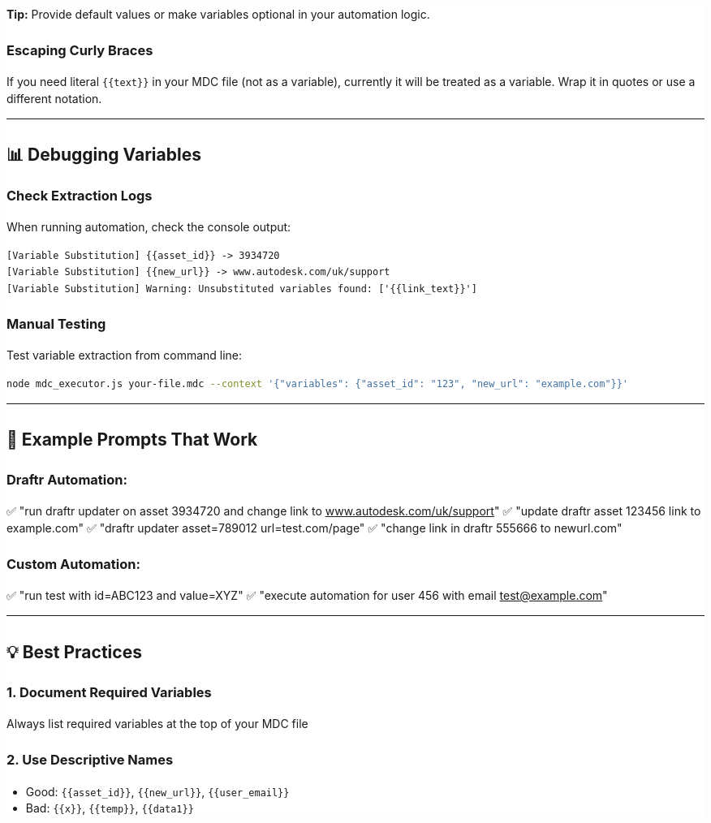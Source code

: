 **Tip:** Provide default values or make variables optional in your automation logic.

### Escaping Curly Braces
If you need literal `{{text}}` in your MDC file (not as a variable), currently it will be treated as a variable. Wrap it in quotes or use a different notation.

---

## 📊 Debugging Variables

### Check Extraction Logs

When running automation, check the console output:

```
[Variable Substitution] {{asset_id}} -> 3934720
[Variable Substitution] {{new_url}} -> www.autodesk.com/uk/support
[Variable Substitution] Warning: Unsubstituted variables found: ['{{link_text}}']
```

### Manual Testing

Test variable extraction from command line:

```bash
node mdc_executor.js your-file.mdc --context '{"variables": {"asset_id": "123", "new_url": "example.com"}}'
```

---

## 🎯 Example Prompts That Work

### Draftr Automation:
✅ "run draftr updater on asset 3934720 and change link to www.autodesk.com/uk/support"
✅ "update draftr asset 123456 link to example.com"
✅ "draftr updater asset=789012 url=test.com/page"
✅ "change link in draftr 555666 to newurl.com"

### Custom Automation:
✅ "run test with id=ABC123 and value=XYZ"
✅ "execute automation for user 456 with email test@example.com"

---

## 💡 Best Practices

### 1. Document Required Variables
Always list required variables at the top of your MDC file

### 2. Use Descriptive Names
- Good: `{{asset_id}}`, `{{new_url}}`, `{{user_email}}`
- Bad: `{{x}}`, `{{temp}}`, `{{data1}}`
